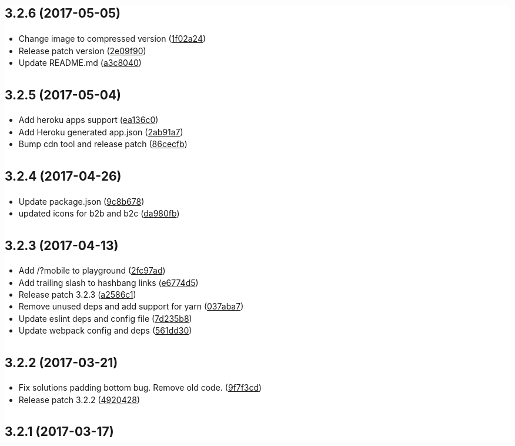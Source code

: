 

<a name="3.2.6"></a>
## 3.2.6 (2017-05-05)

* Change image to compressed version ([1f02a24](https://github.com/auth0/web-header/commit/1f02a24))
* Release patch version ([2e09f90](https://github.com/auth0/web-header/commit/2e09f90))
* Update README.md ([a3c8040](https://github.com/auth0/web-header/commit/a3c8040))



<a name="3.2.5"></a>
## 3.2.5 (2017-05-04)

* Add heroku apps support ([ea136c0](https://github.com/auth0/web-header/commit/ea136c0))
* Add Heroku generated app.json ([2ab91a7](https://github.com/auth0/web-header/commit/2ab91a7))
* Bump cdn tool and release patch ([86cecfb](https://github.com/auth0/web-header/commit/86cecfb))



<a name="3.2.4"></a>
## 3.2.4 (2017-04-26)

* Update package.json ([9c8b678](https://github.com/auth0/web-header/commit/9c8b678))
* updated icons for b2b and b2c ([da980fb](https://github.com/auth0/web-header/commit/da980fb))



<a name="3.2.3"></a>
## 3.2.3 (2017-04-13)

* Add /?mobile to playground ([2fc97ad](https://github.com/auth0/web-header/commit/2fc97ad))
* Add trailing slash to hashbang links ([e6774d5](https://github.com/auth0/web-header/commit/e6774d5))
* Release patch 3.2.3 ([a2586c1](https://github.com/auth0/web-header/commit/a2586c1))
* Remove unused deps and add support for yarn ([037aba7](https://github.com/auth0/web-header/commit/037aba7))
* Update eslint deps and config file ([7d235b8](https://github.com/auth0/web-header/commit/7d235b8))
* Update webpack config and deps ([561dd30](https://github.com/auth0/web-header/commit/561dd30))



<a name="3.2.2"></a>
## 3.2.2 (2017-03-21)

* Fix solutions padding bottom bug. Remove old code. ([9f7f3cd](https://github.com/auth0/web-header/commit/9f7f3cd))
* Release patch 3.2.2 ([4920428](https://github.com/auth0/web-header/commit/4920428))



<a name="3.2.1"></a>
## 3.2.1 (2017-03-17)
